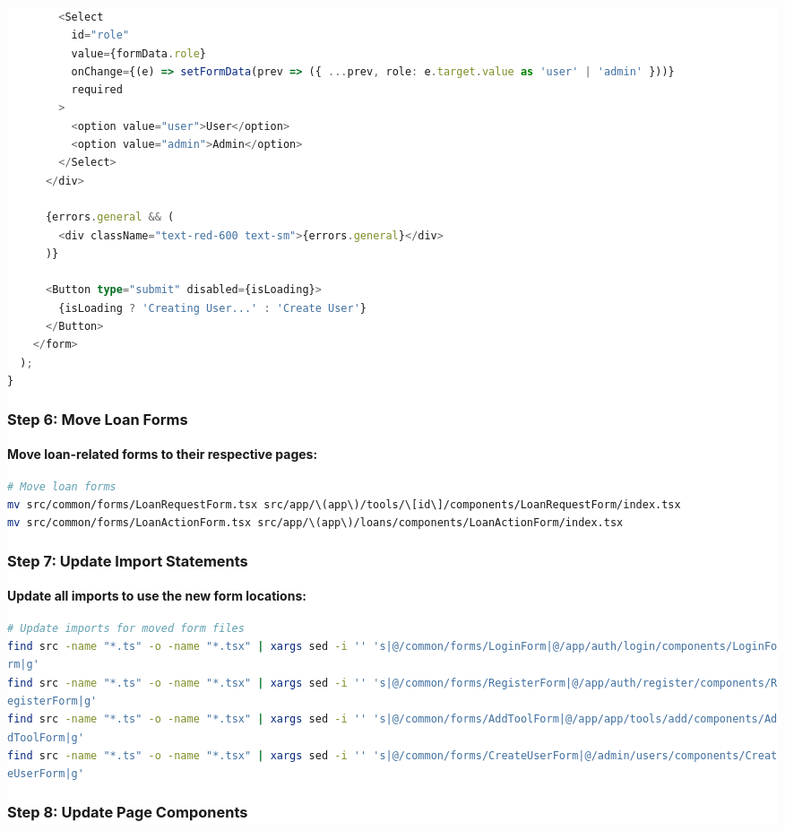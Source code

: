 ```typescript
        <Select
          id="role"
          value={formData.role}
          onChange={(e) => setFormData(prev => ({ ...prev, role: e.target.value as 'user' | 'admin' }))}
          required
        >
          <option value="user">User</option>
          <option value="admin">Admin</option>
        </Select>
      </div>

      {errors.general && (
        <div className="text-red-600 text-sm">{errors.general}</div>
      )}

      <Button type="submit" disabled={isLoading}>
        {isLoading ? 'Creating User...' : 'Create User'}
      </Button>
    </form>
  );
}
```

### Step 6: Move Loan Forms

**Move loan-related forms to their respective pages:**

```bash
# Move loan forms
mv src/common/forms/LoanRequestForm.tsx src/app/\(app\)/tools/\[id\]/components/LoanRequestForm/index.tsx
mv src/common/forms/LoanActionForm.tsx src/app/\(app\)/loans/components/LoanActionForm/index.tsx
```

### Step 7: Update Import Statements

**Update all imports to use the new form locations:**

```bash
# Update imports for moved form files
find src -name "*.ts" -o -name "*.tsx" | xargs sed -i '' 's|@/common/forms/LoginForm|@/app/auth/login/components/LoginForm|g'
find src -name "*.ts" -o -name "*.tsx" | xargs sed -i '' 's|@/common/forms/RegisterForm|@/app/auth/register/components/RegisterForm|g'
find src -name "*.ts" -o -name "*.tsx" | xargs sed -i '' 's|@/common/forms/AddToolForm|@/app/app/tools/add/components/AddToolForm|g'
find src -name "*.ts" -o -name "*.tsx" | xargs sed -i '' 's|@/common/forms/CreateUserForm|@/admin/users/components/CreateUserForm|g'
```

### Step 8: Update Page Components
